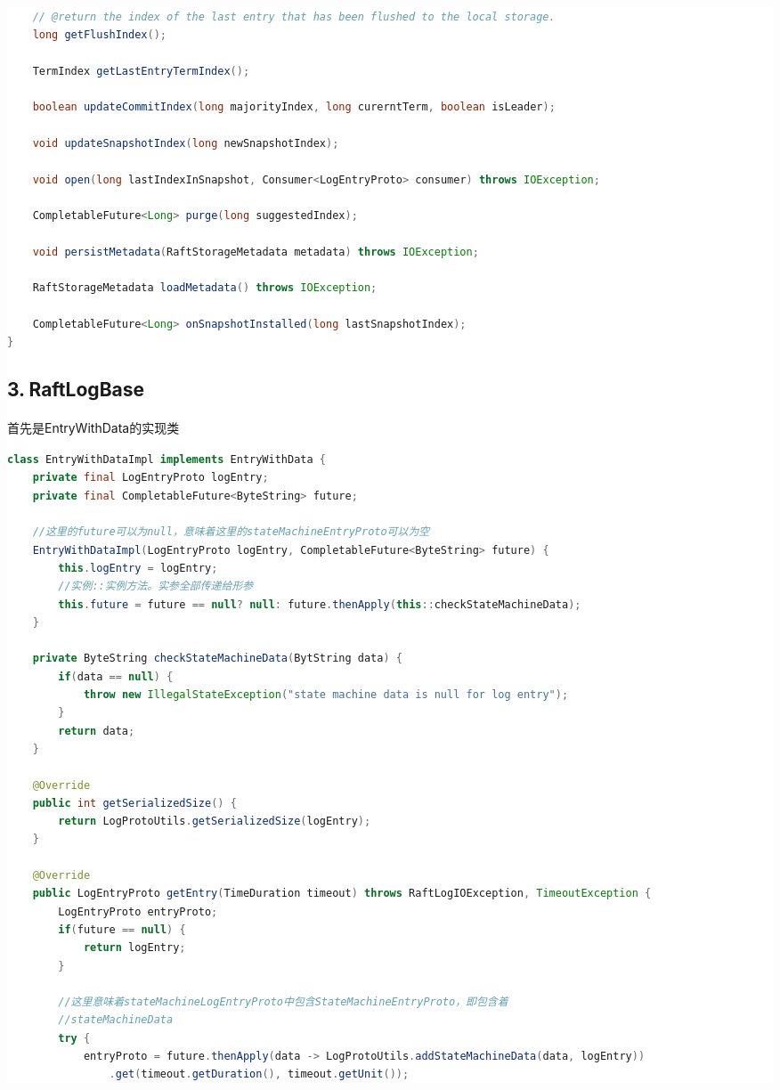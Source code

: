 ```java
    // @return the index of the last entry that has been flushed to the local storage.
    long getFlushIndex();
    
    TermIndex getLastEntryTermIndex();
    
    boolean updateCommitIndex(long majorityIndex, long curerntTerm, boolean isLeader);
    
    void updateSnapshotIndex(long newSnapshotIndex);
    
    void open(long lastIndexInSnapshot, Consumer<LogEntryProto> consumer) throws IOException;
    
    CompletableFuture<Long> purge(long suggestedIndex);
    
    void persistMetadata(RaftStorageMetadata metadata) throws IOException;
    
    RaftStorageMetadata loadMetadata() throws IOException;
    
    CompletableFuture<Long> onSnapshotInstalled(long lastSnapshotIndex);
}
```

## 3. RaftLogBase

首先是EntryWithData的实现类

```java
class EntryWithDataImpl implements EntryWithData {
    private final LogEntryProto logEntry;
    private final CompletableFuture<ByteString> future;
    
    //这里的future可以为null，意味着这里的stateMachineEntryProto可以为空
    EntryWithDataImpl(LogEntryProto logEntry, CompletableFuture<ByteString> future) {
        this.logEntry = logEntry;
        //实例::实例方法。实参全部传递给形参
        this.future = future == null? null: future.thenApply(this::checkStateMachineData);
    }
    
    private ByteString checkStateMachineData(BytString data) {
        if(data == null) {
            throw new IllegalStateException("state machine data is null for log entry");
        }
        return data;
    }
    
    @Override
    public int getSerializedSize() {
        return LogProtoUtils.getSerializedSize(logEntry);
    }
    
    @Override
    public LogEntryProto getEntry(TimeDuration timeout) throws RaftLogIOException, TimeoutException {
        LogEntryProto entryProto;
        if(future == null) {
            return logEntry;
        }
        
        //这里意味着stateMachineLogEntryProto中包含StateMachineEntryProto，即包含着
        //stateMachineData
        try {
            entryProto = future.thenApply(data -> LogProtoUtils.addStateMachineData(data, logEntry))
                .get(timeout.getDuration(), timeout.getUnit());
```
